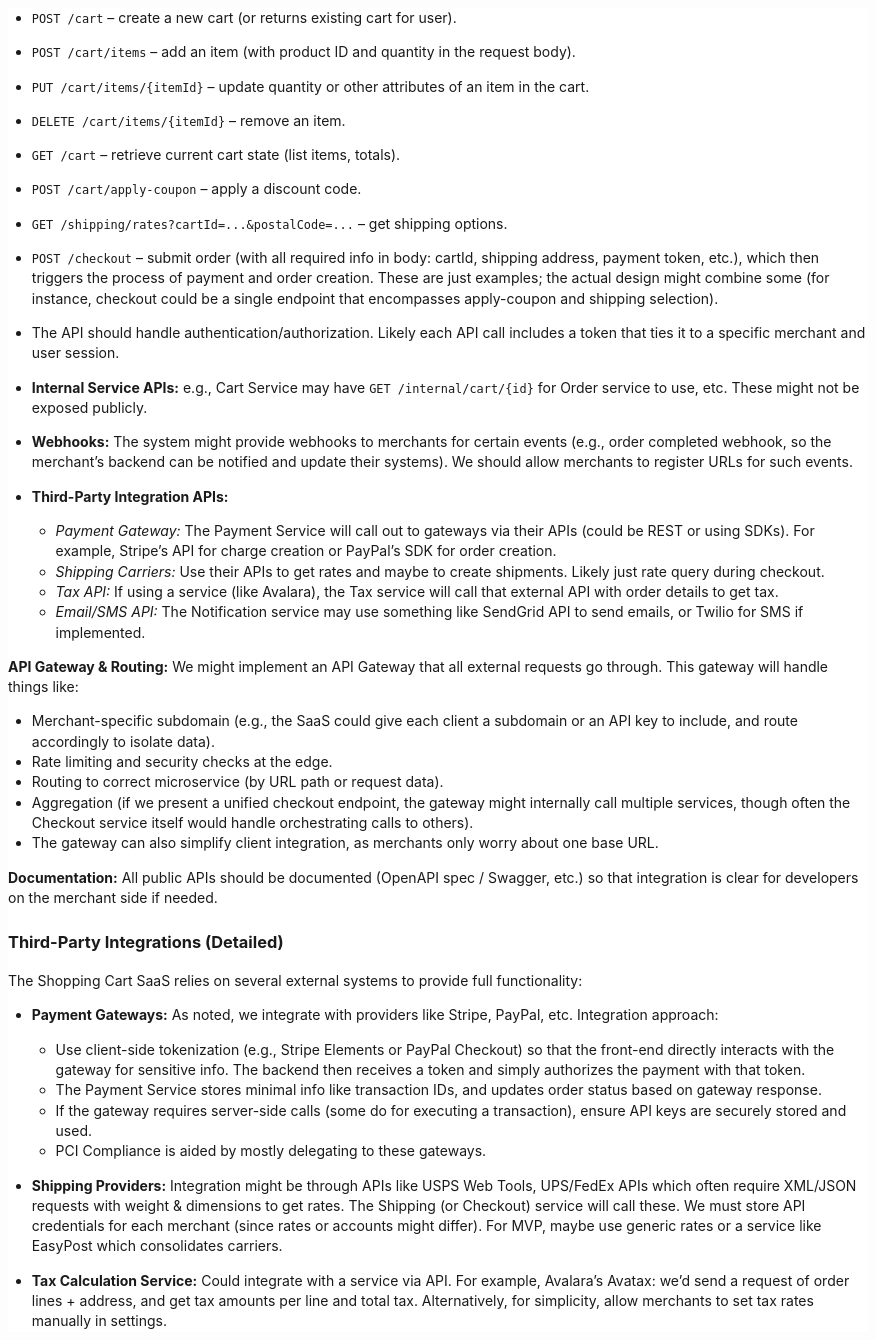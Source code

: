   * `POST /cart` – create a new cart (or returns existing cart for user).
  * `POST /cart/items` – add an item (with product ID and quantity in the request body).
  * `PUT /cart/items/{itemId}` – update quantity or other attributes of an item in the cart.
  * `DELETE /cart/items/{itemId}` – remove an item.
  * `GET /cart` – retrieve current cart state (list items, totals).
  * `POST /cart/apply-coupon` – apply a discount code.
  * `GET /shipping/rates?cartId=...&postalCode=...` – get shipping options.
  * `POST /checkout` – submit order (with all required info in body: cartId, shipping address, payment token, etc.), which then triggers the process of payment and order creation.
    These are just examples; the actual design might combine some (for instance, checkout could be a single endpoint that encompasses apply-coupon and shipping selection).
* The API should handle authentication/authorization. Likely each API call includes a token that ties it to a specific merchant and user session.
* **Internal Service APIs:** e.g., Cart Service may have `GET /internal/cart/{id}` for Order service to use, etc. These might not be exposed publicly.
* **Webhooks:** The system might provide webhooks to merchants for certain events (e.g., order completed webhook, so the merchant’s backend can be notified and update their systems). We should allow merchants to register URLs for such events.
* **Third-Party Integration APIs:**

  * *Payment Gateway:* The Payment Service will call out to gateways via their APIs (could be REST or using SDKs). For example, Stripe’s API for charge creation or PayPal’s SDK for order creation.
  * *Shipping Carriers:* Use their APIs to get rates and maybe to create shipments. Likely just rate query during checkout.
  * *Tax API:* If using a service (like Avalara), the Tax service will call that external API with order details to get tax.
  * *Email/SMS API:* The Notification service may use something like SendGrid API to send emails, or Twilio for SMS if implemented.

**API Gateway & Routing:** We might implement an API Gateway that all external requests go through. This gateway will handle things like:

* Merchant-specific subdomain (e.g., the SaaS could give each client a subdomain or an API key to include, and route accordingly to isolate data).
* Rate limiting and security checks at the edge.
* Routing to correct microservice (by URL path or request data).
* Aggregation (if we present a unified checkout endpoint, the gateway might internally call multiple services, though often the Checkout service itself would handle orchestrating calls to others).
* The gateway can also simplify client integration, as merchants only worry about one base URL.

**Documentation:** All public APIs should be documented (OpenAPI spec / Swagger, etc.) so that integration is clear for developers on the merchant side if needed.

### Third-Party Integrations (Detailed)

The Shopping Cart SaaS relies on several external systems to provide full functionality:

* **Payment Gateways:** As noted, we integrate with providers like Stripe, PayPal, etc. Integration approach:

  * Use client-side tokenization (e.g., Stripe Elements or PayPal Checkout) so that the front-end directly interacts with the gateway for sensitive info. The backend then receives a token and simply authorizes the payment with that token.
  * The Payment Service stores minimal info like transaction IDs, and updates order status based on gateway response.
  * If the gateway requires server-side calls (some do for executing a transaction), ensure API keys are securely stored and used.
  * PCI Compliance is aided by mostly delegating to these gateways.
* **Shipping Providers:** Integration might be through APIs like USPS Web Tools, UPS/FedEx APIs which often require XML/JSON requests with weight & dimensions to get rates. The Shipping (or Checkout) service will call these. We must store API credentials for each merchant (since rates or accounts might differ). For MVP, maybe use generic rates or a service like EasyPost which consolidates carriers.
* **Tax Calculation Service:** Could integrate with a service via API. For example, Avalara’s Avatax: we’d send a request of order lines + address, and get tax amounts per line and total tax. Alternatively, for simplicity, allow merchants to set tax rates manually in settings.